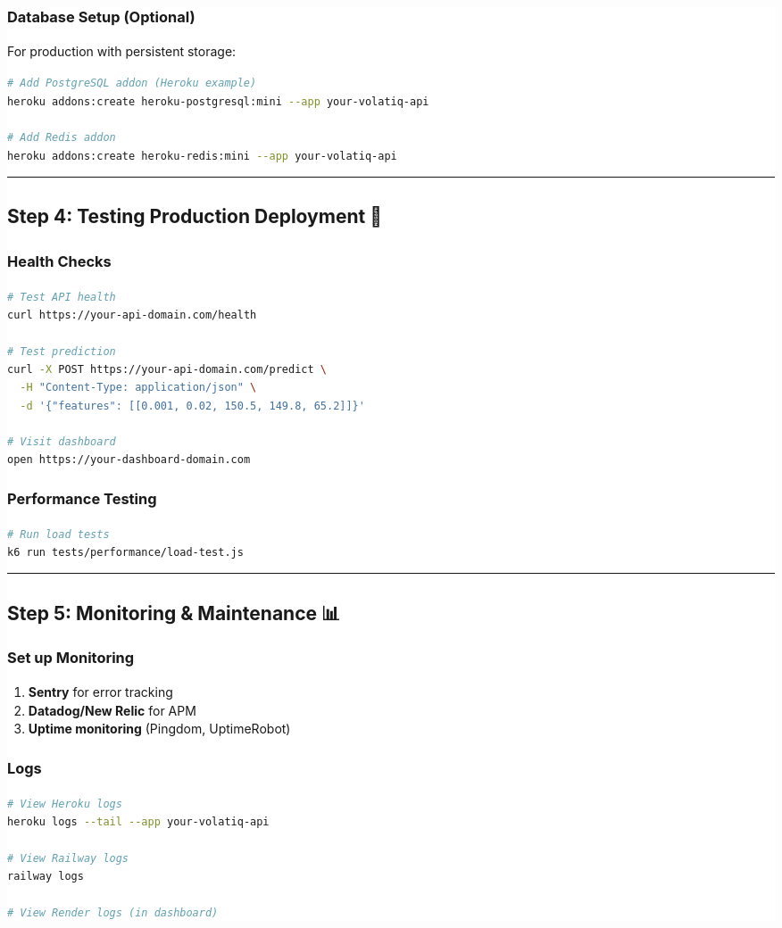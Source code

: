 ### Database Setup (Optional)
For production with persistent storage:

```bash
# Add PostgreSQL addon (Heroku example)
heroku addons:create heroku-postgresql:mini --app your-volatiq-api

# Add Redis addon
heroku addons:create heroku-redis:mini --app your-volatiq-api
```

---

## Step 4: Testing Production Deployment 🧪

### Health Checks
```bash
# Test API health
curl https://your-api-domain.com/health

# Test prediction
curl -X POST https://your-api-domain.com/predict \
  -H "Content-Type: application/json" \
  -d '{"features": [[0.001, 0.02, 150.5, 149.8, 65.2]]}'

# Visit dashboard
open https://your-dashboard-domain.com
```

### Performance Testing
```bash
# Run load tests
k6 run tests/performance/load-test.js
```

---

## Step 5: Monitoring & Maintenance 📊

### Set up Monitoring
1. **Sentry** for error tracking
2. **Datadog/New Relic** for APM
3. **Uptime monitoring** (Pingdom, UptimeRobot)

### Logs
```bash
# View Heroku logs
heroku logs --tail --app your-volatiq-api

# View Railway logs
railway logs

# View Render logs (in dashboard)
```
